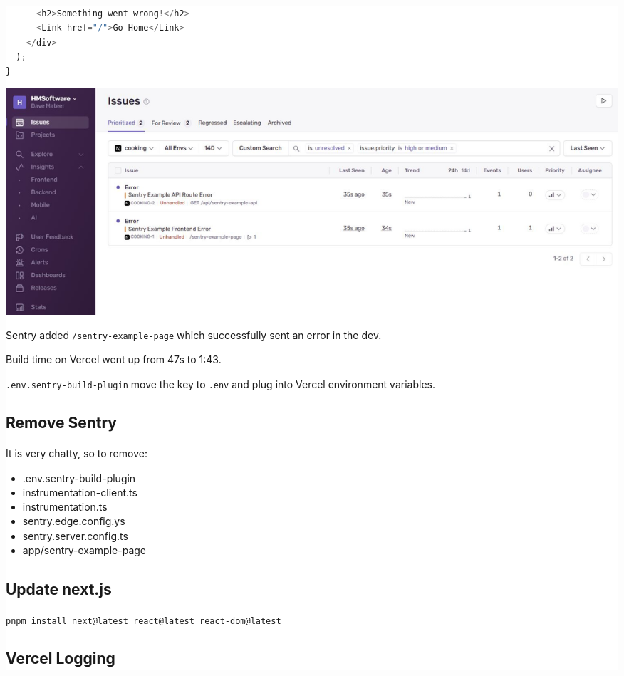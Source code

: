 ```ts
      <h2>Something went wrong!</h2>
      <Link href="/">Go Home</Link>
    </div>
  );
}
```

[![alt text](/assets/2025-04-07/14.jpg "email")](/assets/2025-04-07/14.jpg)

Sentry added `/sentry-example-page` which successfully sent an error in the dev.

Build time on Vercel went up from 47s to 1:43.

`.env.sentry-build-plugin` move the key to `.env` and plug into Vercel environment variables.

## Remove Sentry

It is very chatty, so to remove:

- .env.sentry-build-plugin
- instrumentation-client.ts
- instrumentation.ts
- sentry.edge.config.ys
- sentry.server.config.ts
- app/sentry-example-page

## Update next.js

```bash
pnpm install next@latest react@latest react-dom@latest
```

## Vercel Logging

